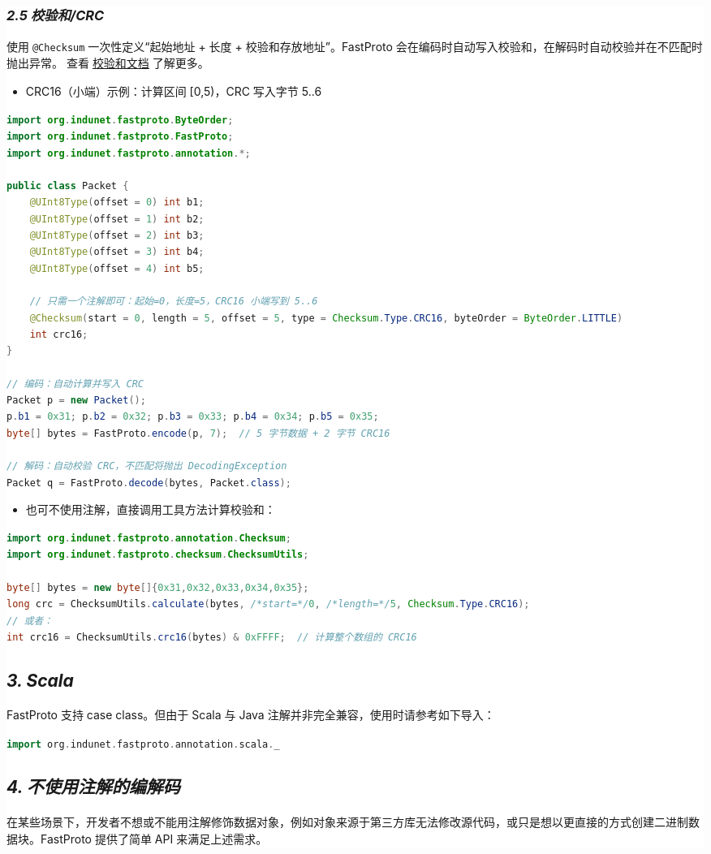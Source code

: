 
### *2.5 校验和/CRC*

使用 `@Checksum` 一次性定义“起始地址 + 长度 + 校验和存放地址”。FastProto 会在编码时自动写入校验和，在解码时自动校验并在不匹配时抛出异常。 查看 [校验和文档](docs/checksum.md) 了解更多。

- CRC16（小端）示例：计算区间 [0,5)，CRC 写入字节 5..6
```java
import org.indunet.fastproto.ByteOrder;
import org.indunet.fastproto.FastProto;
import org.indunet.fastproto.annotation.*;

public class Packet {
    @UInt8Type(offset = 0) int b1;
    @UInt8Type(offset = 1) int b2;
    @UInt8Type(offset = 2) int b3;
    @UInt8Type(offset = 3) int b4;
    @UInt8Type(offset = 4) int b5;

    // 只需一个注解即可：起始=0，长度=5，CRC16 小端写到 5..6
    @Checksum(start = 0, length = 5, offset = 5, type = Checksum.Type.CRC16, byteOrder = ByteOrder.LITTLE)
    int crc16;
}

// 编码：自动计算并写入 CRC
Packet p = new Packet();
p.b1 = 0x31; p.b2 = 0x32; p.b3 = 0x33; p.b4 = 0x34; p.b5 = 0x35;
byte[] bytes = FastProto.encode(p, 7);  // 5 字节数据 + 2 字节 CRC16

// 解码：自动校验 CRC，不匹配将抛出 DecodingException
Packet q = FastProto.decode(bytes, Packet.class);
```

- 也可不使用注解，直接调用工具方法计算校验和：
```java
import org.indunet.fastproto.annotation.Checksum;
import org.indunet.fastproto.checksum.ChecksumUtils;

byte[] bytes = new byte[]{0x31,0x32,0x33,0x34,0x35};
long crc = ChecksumUtils.calculate(bytes, /*start=*/0, /*length=*/5, Checksum.Type.CRC16);
// 或者：
int crc16 = ChecksumUtils.crc16(bytes) & 0xFFFF;  // 计算整个数组的 CRC16
```


## *3. Scala*
FastProto 支持 case class。但由于 Scala 与 Java 注解并非完全兼容，使用时请参考如下导入：

```scala
import org.indunet.fastproto.annotation.scala._
```


## *4. 不使用注解的编解码*
在某些场景下，开发者不想或不能用注解修饰数据对象，例如对象来源于第三方库无法修改源代码，或只是想以更直接的方式创建二进制数据块。FastProto 提供了简单 API 来满足上述需求。
